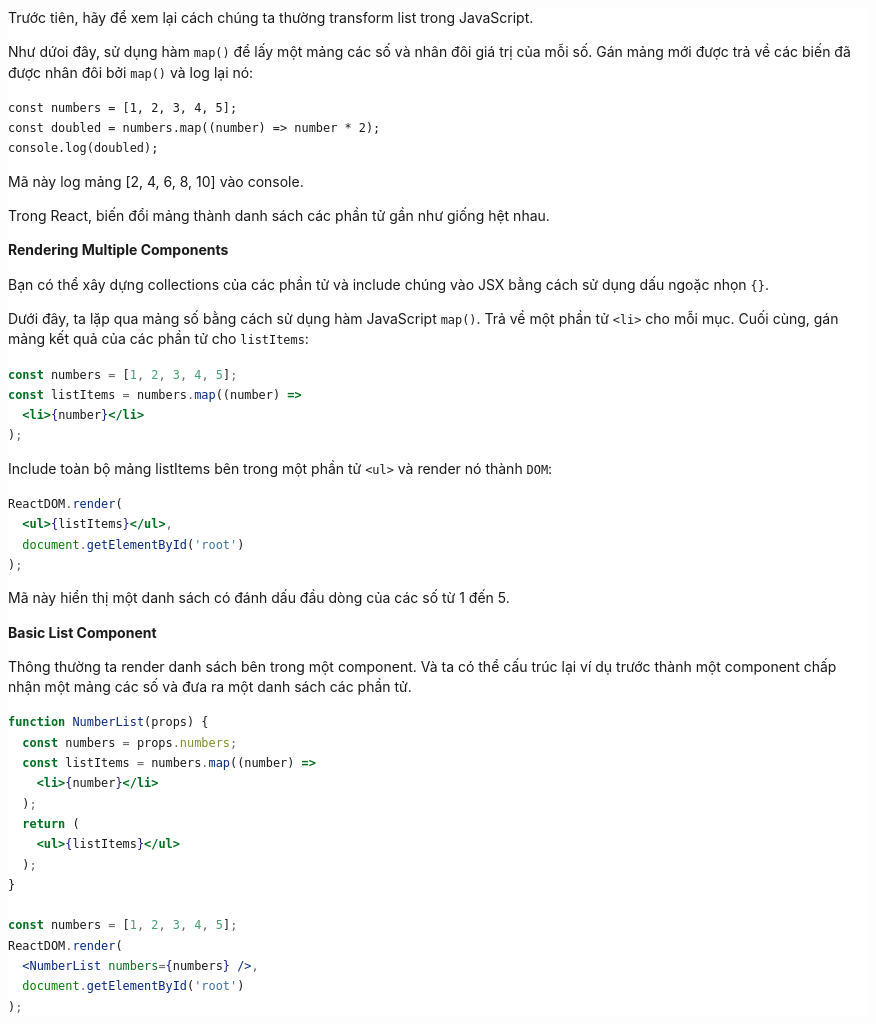 Trước tiên, hãy để xem lại cách chúng ta thường transform list trong JavaScript.

Như dứoi đây, sử dụng hàm `map()` để lấy một mảng các số và nhân đôi giá trị của mỗi số. Gán mảng mới được trả về các biến đã được nhân đôi bởi `map()` và log lại nó:

```
const numbers = [1, 2, 3, 4, 5];
const doubled = numbers.map((number) => number * 2);
console.log(doubled);
```

Mã này log mảng [2, 4, 6, 8, 10] vào console.

Trong React, biến đổi mảng thành danh sách các phần tử gần như giống hệt nhau.


**Rendering Multiple Components**

Bạn có thể xây dựng collections của các phần tử và include chúng vào JSX bằng cách sử dụng dấu ngoặc nhọn `{}`.

Dưới đây, ta lặp qua mảng số bằng cách sử dụng hàm JavaScript `map()`. Trả về một phần tử `<li>` cho mỗi mục. Cuối cùng, gán mảng kết quả của các phần tử cho `listItems`:


```jsx
const numbers = [1, 2, 3, 4, 5];
const listItems = numbers.map((number) =>
  <li>{number}</li>
);
```

Include toàn bộ mảng listItems bên trong một phần tử `<ul>` và render nó thành `DOM`:

```jsx
ReactDOM.render(
  <ul>{listItems}</ul>,
  document.getElementById('root')
);
```

Mã này hiển thị một danh sách có đánh dấu đầu dòng của các số từ 1 đến 5.

**Basic List Component**

Thông thường ta render danh sách bên trong một component. Và ta có thể cấu trúc lại ví dụ trước thành một component chấp nhận một mảng các số và đưa ra một danh sách các phần tử.

```jsx
function NumberList(props) {
  const numbers = props.numbers;
  const listItems = numbers.map((number) =>
    <li>{number}</li>
  );
  return (
    <ul>{listItems}</ul>
  );
}

const numbers = [1, 2, 3, 4, 5];
ReactDOM.render(
  <NumberList numbers={numbers} />,
  document.getElementById('root')
);

```
